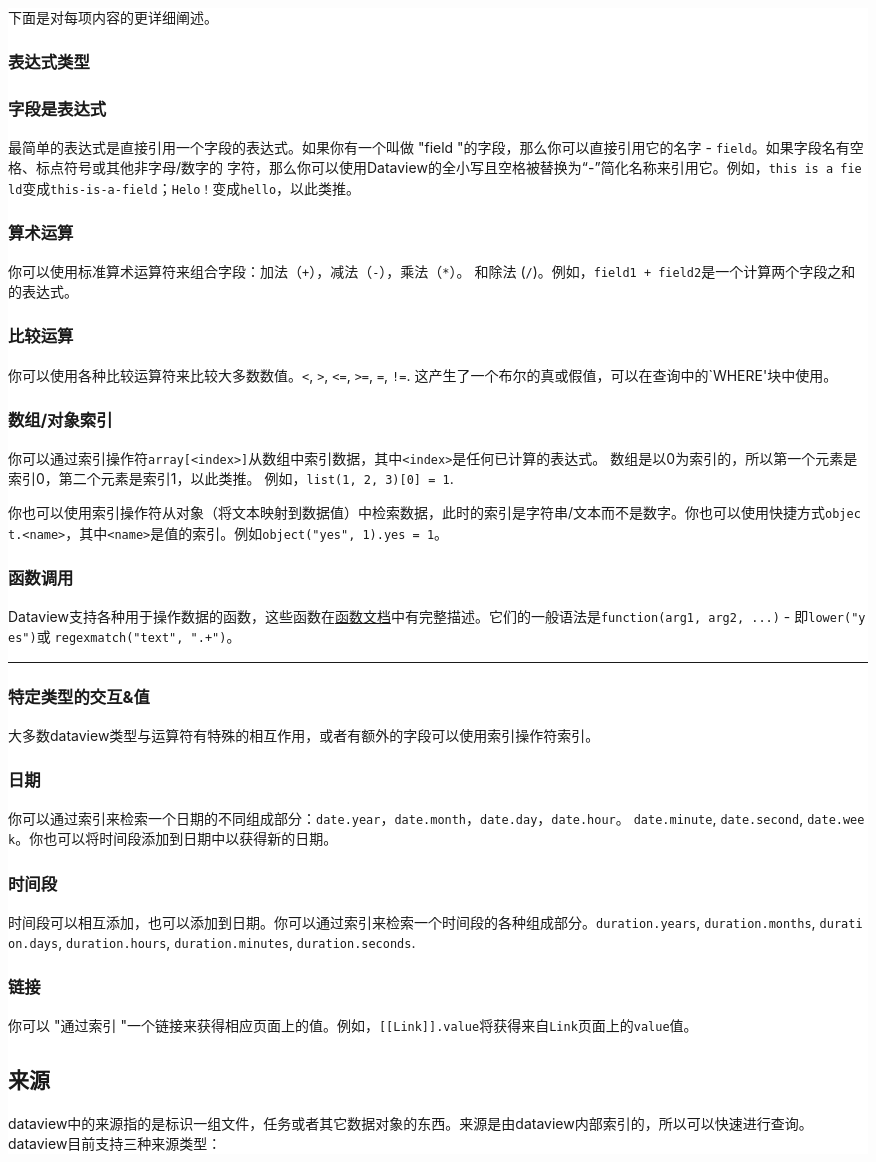下面是对每项内容的更详细阐述。

### 表达式类型

### 字段是表达式

最简单的表达式是直接引用一个字段的表达式。如果你有一个叫做 "field "的字段，那么你可以直接引用它的名字 - `field`。如果字段名有空格、标点符号或其他非字母/数字的 字符，那么你可以使用Dataview的全小写且空格被替换为“-”简化名称来引用它。例如，`this is a field`变成`this-is-a-field`；`Helo！`变成`hello`，以此类推。

### 算术运算

你可以使用标准算术运算符来组合字段：加法（`+`），减法（`-`），乘法（`*`）。 和除法 (`/`)。例如，`field1 + field2`是一个计算两个字段之和的表达式。

### 比较运算

你可以使用各种比较运算符来比较大多数数值。`<`, `>`, `<=`, `>=`, `=`, `!=`. 这产生了一个布尔的真或假值，可以在查询中的\`WHERE'块中使用。

### 数组/对象索引

你可以通过索引操作符`array[<index>]`从数组中索引数据，其中`<index>`是任何已计算的表达式。 数组是以0为索引的，所以第一个元素是索引0，第二个元素是索引1，以此类推。 例如，`list(1, 2, 3)[0] = 1`.

你也可以使用索引操作符从对象（将文本映射到数据值）中检索数据，此时的索引是字符串/文本而不是数字。你也可以使用快捷方式`object.<name>`，其中`<name>`是值的索引。例如`object("yes", 1).yes = 1`。

### 函数调用

Dataview支持各种用于操作数据的函数，这些函数在[函数文档](https://zhuanlan.zhihu.com/p/393550306/functions)中有完整描述。它们的一般语法是`function(arg1, arg2, ...)` - 即`lower("yes")`或 `regexmatch("text", ".+")`。

___

### 特定类型的交互&值

大多数dataview类型与运算符有特殊的相互作用，或者有额外的字段可以使用索引操作符索引。

### 日期

你可以通过索引来检索一个日期的不同组成部分：`date.year`，`date.month`，`date.day`，`date.hour`。 `date.minute`, `date.second`, `date.week`。你也可以将时间段添加到日期中以获得新的日期。

### 时间段

时间段可以相互添加，也可以添加到日期。你可以通过索引来检索一个时间段的各种组成部分。`duration.years`, `duration.months`, `duration.days`, `duration.hours`, `duration.minutes`, `duration.seconds`.

### 链接

你可以 "通过索引 "一个链接来获得相应页面上的值。例如，`[[Link]].value`将获得来自`Link`页面上的`value`值。

## 来源

dataview中的来源指的是标识一组文件，任务或者其它数据对象的东西。来源是由dataview内部索引的，所以可以快速进行查询。dataview目前支持三种来源类型：
